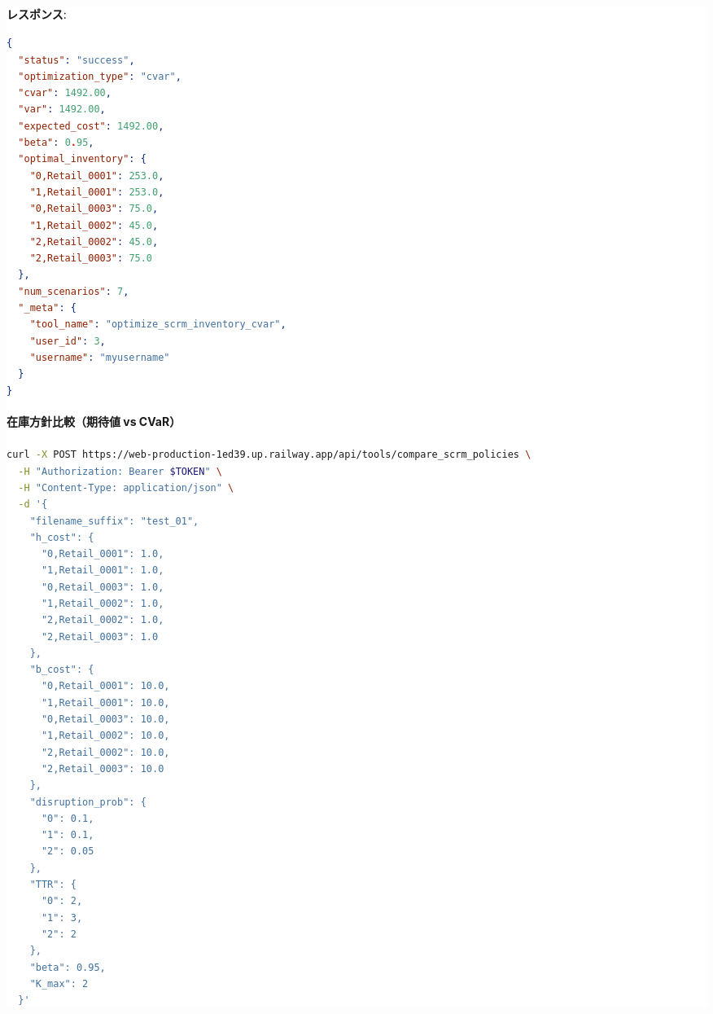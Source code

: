 **レスポンス**:
```json
{
  "status": "success",
  "optimization_type": "cvar",
  "cvar": 1492.00,
  "var": 1492.00,
  "expected_cost": 1492.00,
  "beta": 0.95,
  "optimal_inventory": {
    "0,Retail_0001": 253.0,
    "1,Retail_0001": 253.0,
    "0,Retail_0003": 75.0,
    "1,Retail_0002": 45.0,
    "2,Retail_0002": 45.0,
    "2,Retail_0003": 75.0
  },
  "num_scenarios": 7,
  "_meta": {
    "tool_name": "optimize_scrm_inventory_cvar",
    "user_id": 3,
    "username": "myusername"
  }
}
```

#### 在庫方針比較（期待値 vs CVaR）

```bash
curl -X POST https://web-production-1ed39.up.railway.app/api/tools/compare_scrm_policies \
  -H "Authorization: Bearer $TOKEN" \
  -H "Content-Type: application/json" \
  -d '{
    "filename_suffix": "test_01",
    "h_cost": {
      "0,Retail_0001": 1.0,
      "1,Retail_0001": 1.0,
      "0,Retail_0003": 1.0,
      "1,Retail_0002": 1.0,
      "2,Retail_0002": 1.0,
      "2,Retail_0003": 1.0
    },
    "b_cost": {
      "0,Retail_0001": 10.0,
      "1,Retail_0001": 10.0,
      "0,Retail_0003": 10.0,
      "1,Retail_0002": 10.0,
      "2,Retail_0002": 10.0,
      "2,Retail_0003": 10.0
    },
    "disruption_prob": {
      "0": 0.1,
      "1": 0.1,
      "2": 0.05
    },
    "TTR": {
      "0": 2,
      "1": 3,
      "2": 2
    },
    "beta": 0.95,
    "K_max": 2
  }'
```
